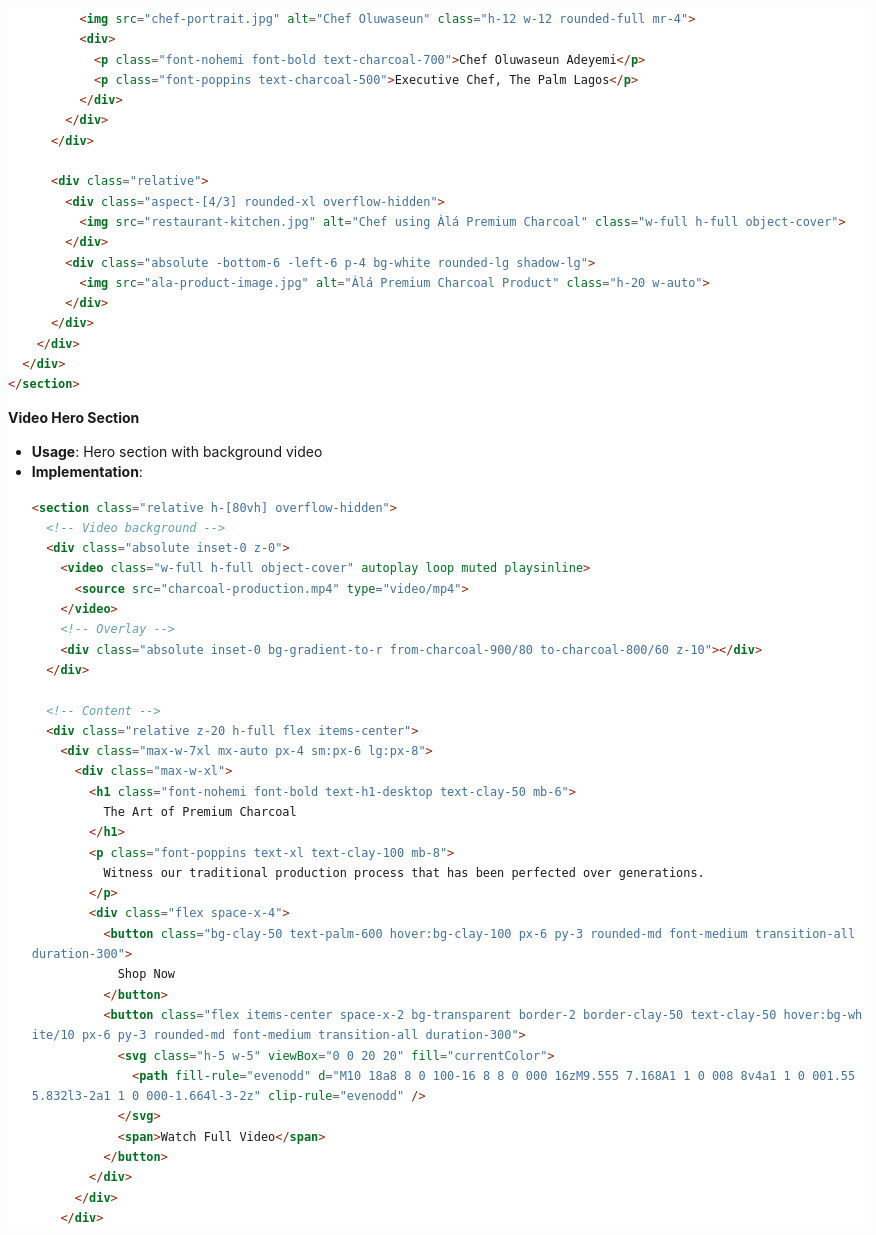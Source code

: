   ```html
            <img src="chef-portrait.jpg" alt="Chef Oluwaseun" class="h-12 w-12 rounded-full mr-4">
            <div>
              <p class="font-nohemi font-bold text-charcoal-700">Chef Oluwaseun Adeyemi</p>
              <p class="font-poppins text-charcoal-500">Executive Chef, The Palm Lagos</p>
            </div>
          </div>
        </div>
        
        <div class="relative">
          <div class="aspect-[4/3] rounded-xl overflow-hidden">
            <img src="restaurant-kitchen.jpg" alt="Chef using Àlá Premium Charcoal" class="w-full h-full object-cover">
          </div>
          <div class="absolute -bottom-6 -left-6 p-4 bg-white rounded-lg shadow-lg">
            <img src="ala-product-image.jpg" alt="Àlá Premium Charcoal Product" class="h-20 w-auto">
          </div>
        </div>
      </div>
    </div>
  </section>
  ```

**Video Hero Section**
- **Usage**: Hero section with background video
- **Implementation**:
  ```html
  <section class="relative h-[80vh] overflow-hidden">
    <!-- Video background -->
    <div class="absolute inset-0 z-0">
      <video class="w-full h-full object-cover" autoplay loop muted playsinline>
        <source src="charcoal-production.mp4" type="video/mp4">
      </video>
      <!-- Overlay -->
      <div class="absolute inset-0 bg-gradient-to-r from-charcoal-900/80 to-charcoal-800/60 z-10"></div>
    </div>
    
    <!-- Content -->
    <div class="relative z-20 h-full flex items-center">
      <div class="max-w-7xl mx-auto px-4 sm:px-6 lg:px-8">
        <div class="max-w-xl">
          <h1 class="font-nohemi font-bold text-h1-desktop text-clay-50 mb-6">
            The Art of Premium Charcoal
          </h1>
          <p class="font-poppins text-xl text-clay-100 mb-8">
            Witness our traditional production process that has been perfected over generations.
          </p>
          <div class="flex space-x-4">
            <button class="bg-clay-50 text-palm-600 hover:bg-clay-100 px-6 py-3 rounded-md font-medium transition-all duration-300">
              Shop Now
            </button>
            <button class="flex items-center space-x-2 bg-transparent border-2 border-clay-50 text-clay-50 hover:bg-white/10 px-6 py-3 rounded-md font-medium transition-all duration-300">
              <svg class="h-5 w-5" viewBox="0 0 20 20" fill="currentColor">
                <path fill-rule="evenodd" d="M10 18a8 8 0 100-16 8 8 0 000 16zM9.555 7.168A1 1 0 008 8v4a1 1 0 001.555.832l3-2a1 1 0 000-1.664l-3-2z" clip-rule="evenodd" />
              </svg>
              <span>Watch Full Video</span>
            </button>
          </div>
        </div>
      </div>
  ```